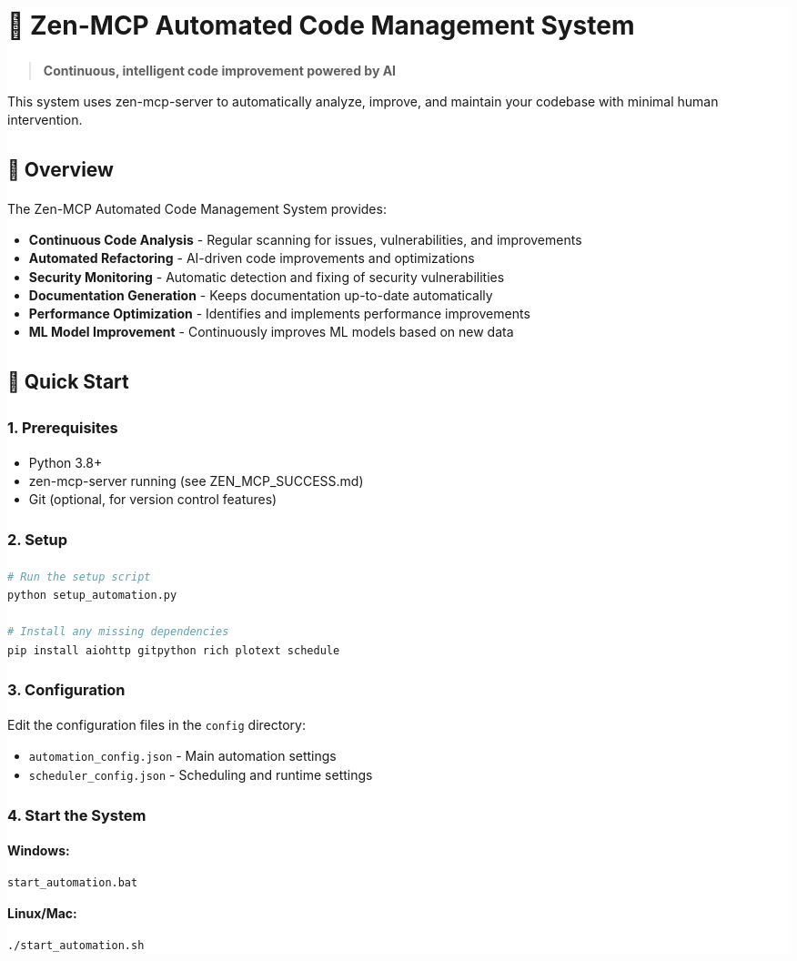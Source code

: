 # 🤖 Zen-MCP Automated Code Management System

> **Continuous, intelligent code improvement powered by AI**

This system uses zen-mcp-server to automatically analyze, improve, and maintain your codebase with minimal human intervention.

## 🎯 Overview

The Zen-MCP Automated Code Management System provides:

- **Continuous Code Analysis** - Regular scanning for issues, vulnerabilities, and improvements
- **Automated Refactoring** - AI-driven code improvements and optimizations
- **Security Monitoring** - Automatic detection and fixing of security vulnerabilities
- **Documentation Generation** - Keeps documentation up-to-date automatically
- **Performance Optimization** - Identifies and implements performance improvements
- **ML Model Improvement** - Continuously improves ML models based on new data

## 🚀 Quick Start

### 1. Prerequisites

- Python 3.8+
- zen-mcp-server running (see ZEN_MCP_SUCCESS.md)
- Git (optional, for version control features)

### 2. Setup

```bash
# Run the setup script
python setup_automation.py

# Install any missing dependencies
pip install aiohttp gitpython rich plotext schedule
```

### 3. Configuration

Edit the configuration files in the `config` directory:

- `automation_config.json` - Main automation settings
- `scheduler_config.json` - Scheduling and runtime settings

### 4. Start the System

**Windows:**
```batch
start_automation.bat
```

**Linux/Mac:**
```bash
./start_automation.sh
```
